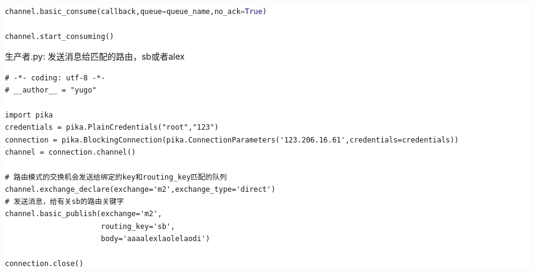   ```python
  channel.basic_consume(callback,queue=queue_name,no_ack=True)
  
  channel.start_consuming()
  ```

  生产者.py: 发送消息给匹配的路由，sb或者alex

  ```
  # -*- coding: utf-8 -*-
  # __author__ = "yugo"
  
  import pika
  credentials = pika.PlainCredentials("root","123")
  connection = pika.BlockingConnection(pika.ConnectionParameters('123.206.16.61',credentials=credentials))
  channel = connection.channel()
  
  # 路由模式的交换机会发送给绑定的key和routing_key匹配的队列
  channel.exchange_declare(exchange='m2',exchange_type='direct')
  # 发送消息，给有关sb的路由关键字
  channel.basic_publish(exchange='m2',
                        routing_key='sb',
                        body='aaaalexlaolelaodi')
  
  connection.close()
  ```

  